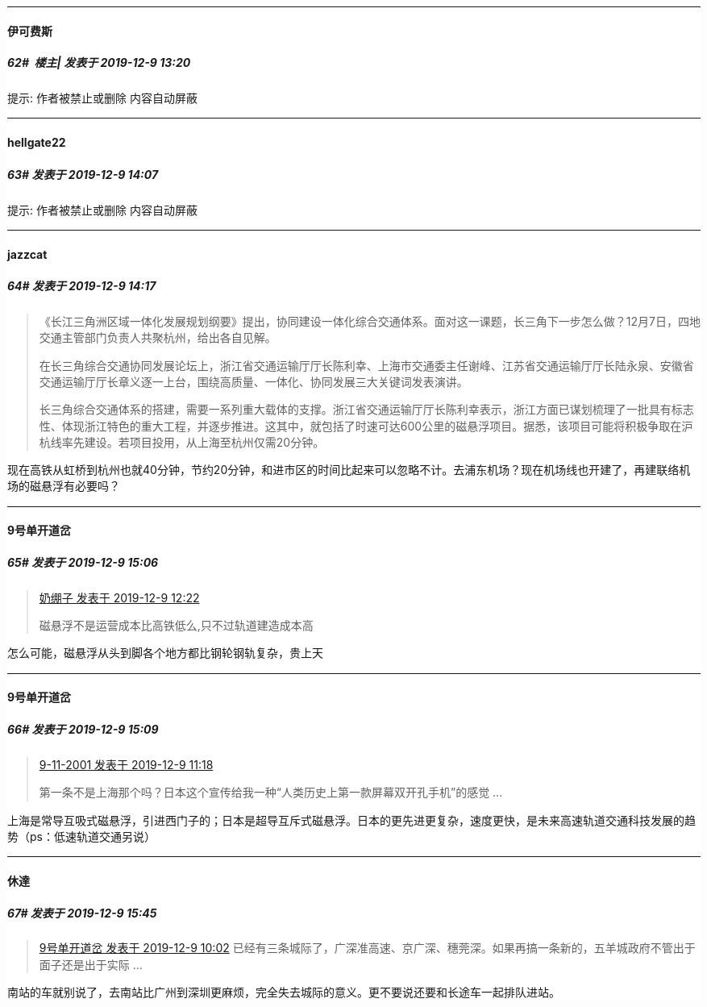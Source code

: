 *****

####  伊可费斯  
##### 62#         楼主| 发表于 2019-12-9 13:20

提示: 作者被禁止或删除 内容自动屏蔽

*****

####  hellgate22  
##### 63#       发表于 2019-12-9 14:07

提示: 作者被禁止或删除 内容自动屏蔽

*****

####  jazzcat  
##### 64#       发表于 2019-12-9 14:17

<blockquote>《长江三角洲区域一体化发展规划纲要》提出，协同建设一体化综合交通体系。面对这一课题，长三角下一步怎么做？12月7日，四地交通主管部门负责人共聚杭州，给出各自见解。

在长三角综合交通协同发展论坛上，浙江省交通运输厅厅长陈利幸、上海市交通委主任谢峰、江苏省交通运输厅厅长陆永泉、安徽省交通运输厅厅长章义逐一上台，围绕高质量、一体化、协同发展三大关键词发表演讲。

长三角综合交通体系的搭建，需要一系列重大载体的支撑。浙江省交通运输厅厅长陈利幸表示，浙江方面已谋划梳理了一批具有标志性、体现浙江特色的重大工程，并逐步推进。这其中，就包括了时速可达600公里的磁悬浮项目。据悉，该项目可能将积极争取在沪杭线率先建设。若项目投用，从上海至杭州仅需20分钟。</blockquote>

现在高铁从虹桥到杭州也就40分钟，节约20分钟，和进市区的时间比起来可以忽略不计。去浦东机场？现在机场线也开建了，再建联络机场的磁悬浮有必要吗？

*****

####  9号单开道岔  
##### 65#       发表于 2019-12-9 15:06

<blockquote><a href="httphttps://bbs.saraba1st.com/2b/forum.php?mod=redirect&amp;goto=findpost&amp;pid=45783891&amp;ptid=1886986" target="_blank">奶绷子 发表于 2019-12-9 12:22</a>

磁悬浮不是运营成本比高铁低么,只不过轨道建造成本高</blockquote>
怎么可能，磁悬浮从头到脚各个地方都比钢轮钢轨复杂，贵上天

*****

####  9号单开道岔  
##### 66#       发表于 2019-12-9 15:09

<blockquote><a href="httphttps://bbs.saraba1st.com/2b/forum.php?mod=redirect&amp;goto=findpost&amp;pid=45782932&amp;ptid=1886986" target="_blank">9-11-2001 发表于 2019-12-9 11:18</a>

第一条不是上海那个吗？日本这个宣传给我一种“人类历史上第一款屏幕双开孔手机”的感觉 ...</blockquote>
上海是常导互吸式磁悬浮，引进西门子的；日本是超导互斥式磁悬浮。日本的更先进更复杂，速度更快，是未来高速轨道交通科技发展的趋势（ps：低速轨道交通另说）

*****

####  休達  
##### 67#       发表于 2019-12-9 15:45

<blockquote><a href="httphttps://bbs.saraba1st.com/2b/forum.php?mod=redirect&amp;goto=findpost&amp;pid=45781944&amp;ptid=1886986" target="_blank">9号单开道岔 发表于 2019-12-9 10:02</a>
已经有三条城际了，广深准高速、京广深、穗莞深。如果再搞一条新的，五羊城政府不管出于面子还是出于实际 ...</blockquote>
南站的车就别说了，去南站比广州到深圳更麻烦，完全失去城际的意义。更不要说还要和长途车一起排队进站。
